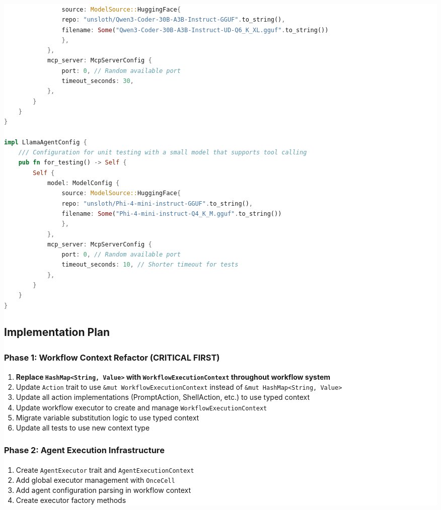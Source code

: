 ```rust
                source: ModelSource::HuggingFace{
                repo: "unsloth/Qwen3-Coder-30B-A3B-Instruct-GGUF".to_string(),
                filename: Some("Qwen3-Coder-30B-A3B-Instruct-UD-Q6_K_XL.gguf".to_string())
                },
            },
            mcp_server: McpServerConfig {
                port: 0, // Random available port
                timeout_seconds: 30,
            },
        }
    }
}

impl LlamaAgentConfig {
    /// Configuration for unit testing with a small model that supports tool calling
    pub fn for_testing() -> Self {
        Self {
            model: ModelConfig {
                source: ModelSource::HuggingFace{
                repo: "unsloth/Phi-4-mini-instruct-GGUF".to_string(),
                filename: Some("Phi-4-mini-instruct-Q4_K_M.gguf".to_string())
                },
            },
            mcp_server: McpServerConfig {
                port: 0, // Random available port
                timeout_seconds: 10, // Shorter timeout for tests
            },
        }
    }
}
```



## Implementation Plan

### Phase 1: Workflow Context Refactor (CRITICAL FIRST)
1. **Replace `HashMap<String, Value>` with `WorkflowExecutionContext` throughout workflow system**
2. Update `Action` trait to use `&mut WorkflowExecutionContext` instead of `&mut HashMap<String, Value>`
3. Update all action implementations (PromptAction, ShellAction, etc.) to use typed context
4. Update workflow executor to create and manage `WorkflowExecutionContext`
5. Migrate variable substitution logic to use typed context
6. Update all tests to use new context type

### Phase 2: Agent Execution Infrastructure
1. Create `AgentExecutor` trait and `AgentExecutionContext`
2. Add global executor management with `OnceCell`
3. Add agent configuration parsing in workflow context
4. Create executor factory methods
